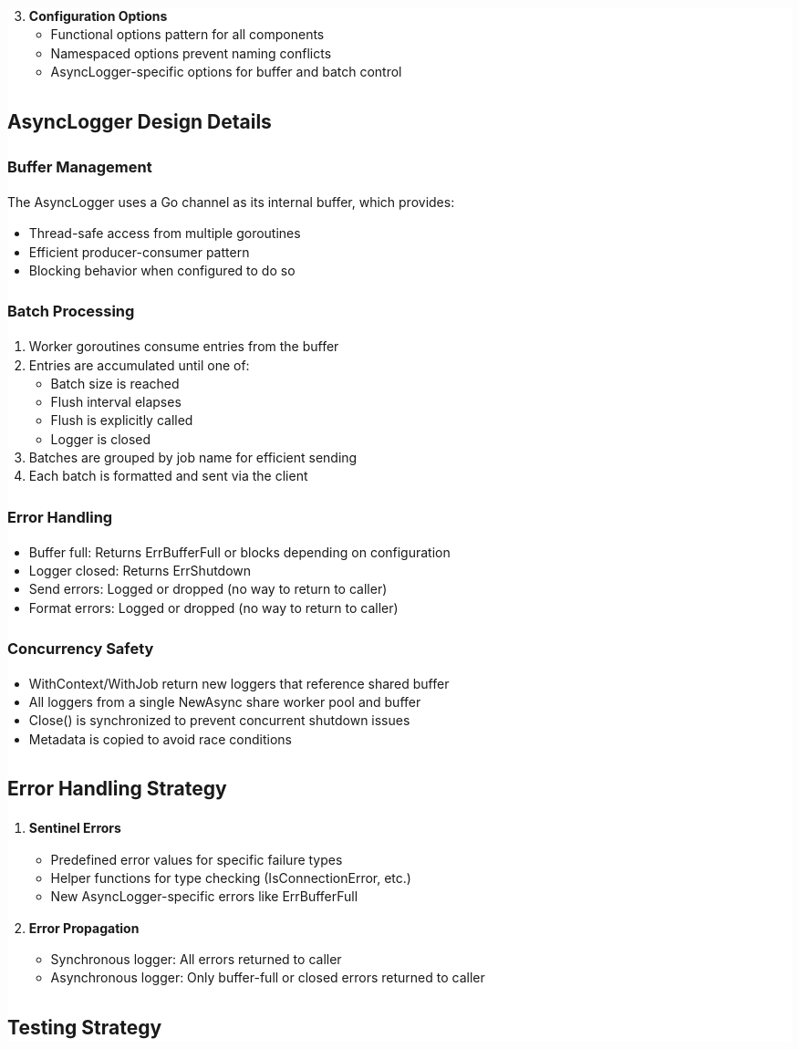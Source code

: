 3. **Configuration Options**
   - Functional options pattern for all components
   - Namespaced options prevent naming conflicts
   - AsyncLogger-specific options for buffer and batch control

## AsyncLogger Design Details

### Buffer Management

The AsyncLogger uses a Go channel as its internal buffer, which provides:

- Thread-safe access from multiple goroutines
- Efficient producer-consumer pattern
- Blocking behavior when configured to do so

### Batch Processing

1. Worker goroutines consume entries from the buffer
2. Entries are accumulated until one of:
   - Batch size is reached
   - Flush interval elapses
   - Flush is explicitly called
   - Logger is closed
3. Batches are grouped by job name for efficient sending
4. Each batch is formatted and sent via the client

### Error Handling

- Buffer full: Returns ErrBufferFull or blocks depending on configuration
- Logger closed: Returns ErrShutdown
- Send errors: Logged or dropped (no way to return to caller)
- Format errors: Logged or dropped (no way to return to caller)

### Concurrency Safety

- WithContext/WithJob return new loggers that reference shared buffer
- All loggers from a single NewAsync share worker pool and buffer
- Close() is synchronized to prevent concurrent shutdown issues
- Metadata is copied to avoid race conditions

## Error Handling Strategy

1. **Sentinel Errors**

   - Predefined error values for specific failure types
   - Helper functions for type checking (IsConnectionError, etc.)
   - New AsyncLogger-specific errors like ErrBufferFull

2. **Error Propagation**
   - Synchronous logger: All errors returned to caller
   - Asynchronous logger: Only buffer-full or closed errors returned to caller

## Testing Strategy
